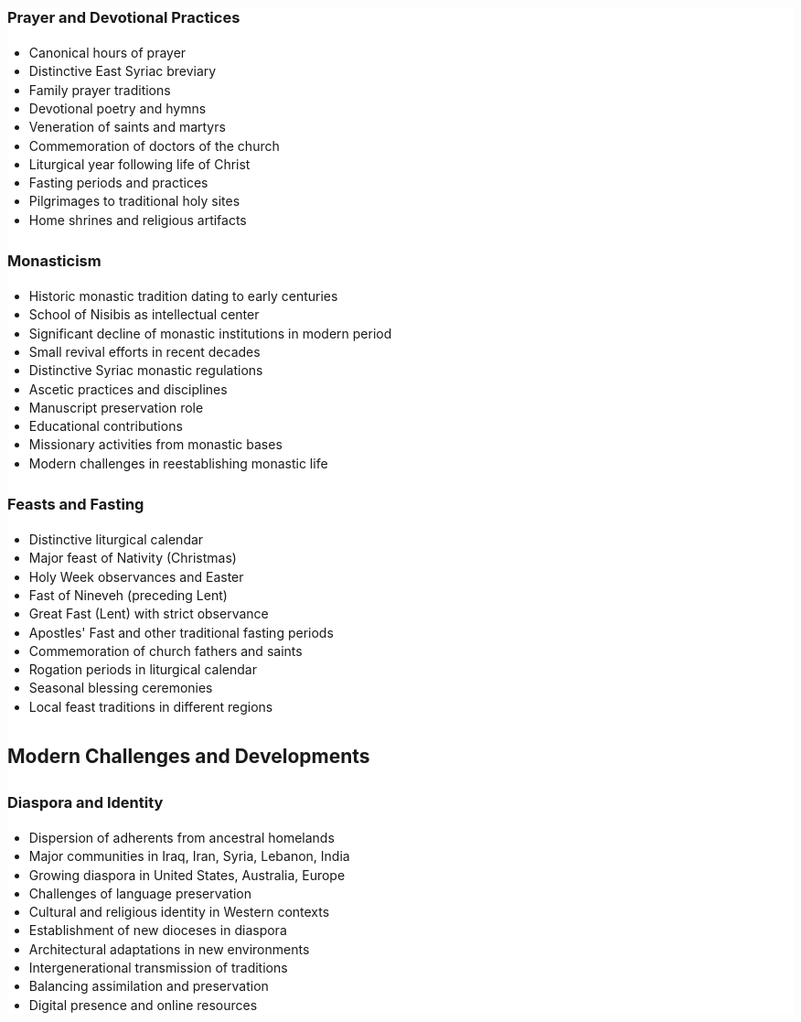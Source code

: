 ### Prayer and Devotional Practices

- Canonical hours of prayer
- Distinctive East Syriac breviary
- Family prayer traditions
- Devotional poetry and hymns
- Veneration of saints and martyrs
- Commemoration of doctors of the church
- Liturgical year following life of Christ
- Fasting periods and practices
- Pilgrimages to traditional holy sites
- Home shrines and religious artifacts

### Monasticism

- Historic monastic tradition dating to early centuries
- School of Nisibis as intellectual center
- Significant decline of monastic institutions in modern period
- Small revival efforts in recent decades
- Distinctive Syriac monastic regulations
- Ascetic practices and disciplines
- Manuscript preservation role
- Educational contributions
- Missionary activities from monastic bases
- Modern challenges in reestablishing monastic life

### Feasts and Fasting

- Distinctive liturgical calendar
- Major feast of Nativity (Christmas)
- Holy Week observances and Easter
- Fast of Nineveh (preceding Lent)
- Great Fast (Lent) with strict observance
- Apostles' Fast and other traditional fasting periods
- Commemoration of church fathers and saints
- Rogation periods in liturgical calendar
- Seasonal blessing ceremonies
- Local feast traditions in different regions

## Modern Challenges and Developments

### Diaspora and Identity

- Dispersion of adherents from ancestral homelands
- Major communities in Iraq, Iran, Syria, Lebanon, India
- Growing diaspora in United States, Australia, Europe
- Challenges of language preservation
- Cultural and religious identity in Western contexts
- Establishment of new dioceses in diaspora
- Architectural adaptations in new environments
- Intergenerational transmission of traditions
- Balancing assimilation and preservation
- Digital presence and online resources
